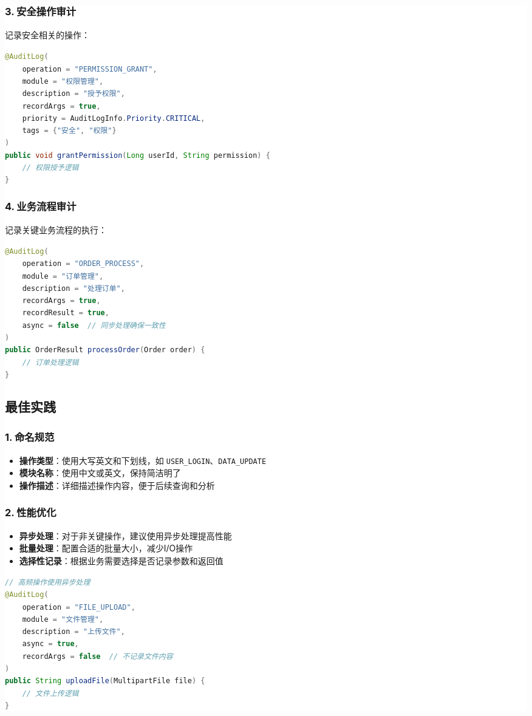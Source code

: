 ### 3. 安全操作审计

记录安全相关的操作：

```java
@AuditLog(
    operation = "PERMISSION_GRANT",
    module = "权限管理",
    description = "授予权限",
    recordArgs = true,
    priority = AuditLogInfo.Priority.CRITICAL,
    tags = {"安全", "权限"}
)
public void grantPermission(Long userId, String permission) {
    // 权限授予逻辑
}
```

### 4. 业务流程审计

记录关键业务流程的执行：

```java
@AuditLog(
    operation = "ORDER_PROCESS",
    module = "订单管理",
    description = "处理订单",
    recordArgs = true,
    recordResult = true,
    async = false  // 同步处理确保一致性
)
public OrderResult processOrder(Order order) {
    // 订单处理逻辑
}
```

## 最佳实践

### 1. 命名规范

- **操作类型**：使用大写英文和下划线，如 `USER_LOGIN`、`DATA_UPDATE`
- **模块名称**：使用中文或英文，保持简洁明了
- **操作描述**：详细描述操作内容，便于后续查询和分析

### 2. 性能优化

- **异步处理**：对于非关键操作，建议使用异步处理提高性能
- **批量处理**：配置合适的批量大小，减少I/O操作
- **选择性记录**：根据业务需要选择是否记录参数和返回值

```java
// 高频操作使用异步处理
@AuditLog(
    operation = "FILE_UPLOAD",
    module = "文件管理",
    description = "上传文件",
    async = true,
    recordArgs = false  // 不记录文件内容
)
public String uploadFile(MultipartFile file) {
    // 文件上传逻辑
}
```
